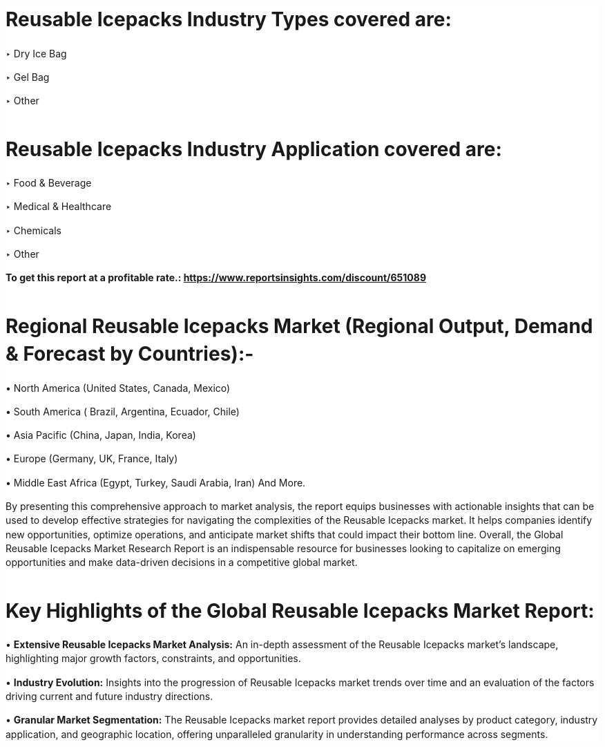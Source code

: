 # <strong>Reusable Icepacks Industry Types covered are:</strong>

‣ Dry Ice Bag

‣ Gel Bag

‣ Other

# <strong>Reusable Icepacks Industry Application covered are:</strong>

‣ Food & Beverage

‣ Medical & Healthcare

‣ Chemicals

‣ Other

<strong>To get this report at a profitable rate.: <a href=https://www.reportsinsights.com/discount/651089>https://www.reportsinsights.com/discount/651089</a></strong></font>

# <strong>Regional Reusable Icepacks Market (Regional Output, Demand &amp; Forecast by Countries):-</strong>

• North America (United States, Canada, Mexico)

• South America ( Brazil, Argentina, Ecuador, Chile)

• Asia Pacific (China, Japan, India, Korea)

• Europe (Germany, UK, France, Italy)

• Middle East Africa (Egypt, Turkey, Saudi Arabia, Iran) And More.

By presenting this comprehensive approach to market analysis, the report equips businesses with actionable insights that can be used to develop effective strategies for navigating the complexities of the Reusable Icepacks market. It helps companies identify new opportunities, optimize operations, and anticipate market shifts that could impact their bottom line. Overall, the Global Reusable Icepacks Market Research Report is an indispensable resource for businesses looking to capitalize on emerging opportunities and make data-driven decisions in a competitive global market.

# <strong>Key Highlights of the Global Reusable Icepacks Market Report:</strong>

• <strong>Extensive Reusable Icepacks Market Analysis:</strong> An in-depth assessment of the Reusable Icepacks market’s landscape, highlighting major growth factors, constraints, and opportunities.

• <strong>Industry Evolution:</strong> Insights into the progression of Reusable Icepacks market trends over time and an evaluation of the factors driving current and future industry directions.

• <strong>Granular Market Segmentation:</strong> The Reusable Icepacks market report provides detailed analyses by product category, industry application, and geographic location, offering unparalleled granularity in understanding performance across segments.
